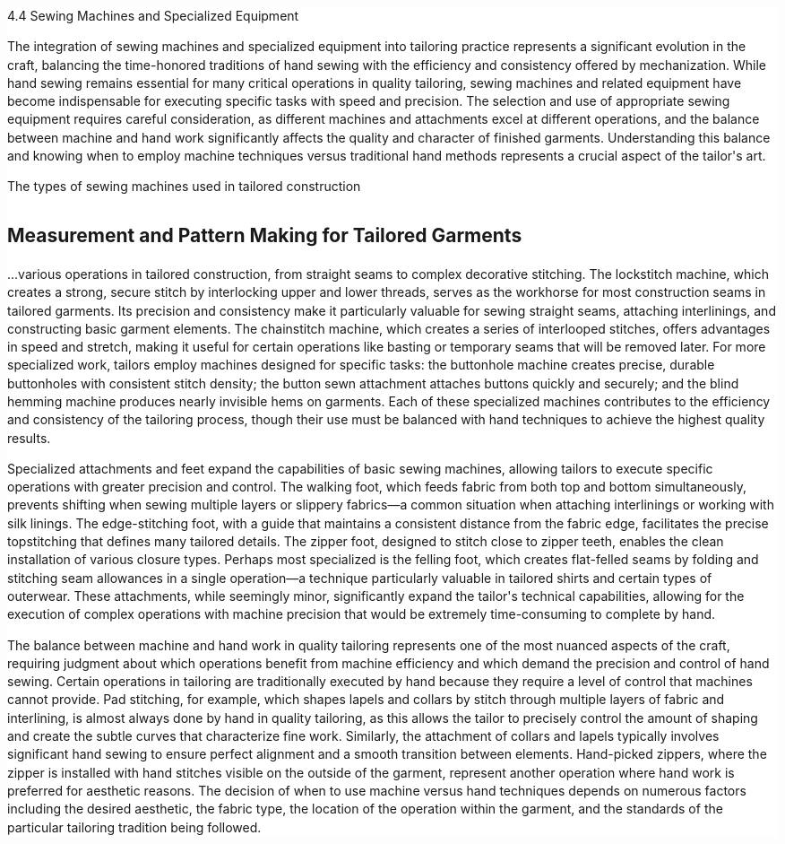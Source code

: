 4.4 Sewing Machines and Specialized Equipment

The integration of sewing machines and specialized equipment into tailoring practice represents a significant evolution in the craft, balancing the time-honored traditions of hand sewing with the efficiency and consistency offered by mechanization. While hand sewing remains essential for many critical operations in quality tailoring, sewing machines and related equipment have become indispensable for executing specific tasks with speed and precision. The selection and use of appropriate sewing equipment requires careful consideration, as different machines and attachments excel at different operations, and the balance between machine and hand work significantly affects the quality and character of finished garments. Understanding this balance and knowing when to employ machine techniques versus traditional hand methods represents a crucial aspect of the tailor's art.

The types of sewing machines used in tailored construction

## Measurement and Pattern Making for Tailored Garments

...various operations in tailored construction, from straight seams to complex decorative stitching. The lockstitch machine, which creates a strong, secure stitch by interlocking upper and lower threads, serves as the workhorse for most construction seams in tailored garments. Its precision and consistency make it particularly valuable for sewing straight seams, attaching interlinings, and constructing basic garment elements. The chainstitch machine, which creates a series of interlooped stitches, offers advantages in speed and stretch, making it useful for certain operations like basting or temporary seams that will be removed later. For more specialized work, tailors employ machines designed for specific tasks: the buttonhole machine creates precise, durable buttonholes with consistent stitch density; the button sewn attachment attaches buttons quickly and securely; and the blind hemming machine produces nearly invisible hems on garments. Each of these specialized machines contributes to the efficiency and consistency of the tailoring process, though their use must be balanced with hand techniques to achieve the highest quality results.

Specialized attachments and feet expand the capabilities of basic sewing machines, allowing tailors to execute specific operations with greater precision and control. The walking foot, which feeds fabric from both top and bottom simultaneously, prevents shifting when sewing multiple layers or slippery fabrics—a common situation when attaching interlinings or working with silk linings. The edge-stitching foot, with a guide that maintains a consistent distance from the fabric edge, facilitates the precise topstitching that defines many tailored details. The zipper foot, designed to stitch close to zipper teeth, enables the clean installation of various closure types. Perhaps most specialized is the felling foot, which creates flat-felled seams by folding and stitching seam allowances in a single operation—a technique particularly valuable in tailored shirts and certain types of outerwear. These attachments, while seemingly minor, significantly expand the tailor's technical capabilities, allowing for the execution of complex operations with machine precision that would be extremely time-consuming to complete by hand.

The balance between machine and hand work in quality tailoring represents one of the most nuanced aspects of the craft, requiring judgment about which operations benefit from machine efficiency and which demand the precision and control of hand sewing. Certain operations in tailoring are traditionally executed by hand because they require a level of control that machines cannot provide. Pad stitching, for example, which shapes lapels and collars by stitch through multiple layers of fabric and interlining, is almost always done by hand in quality tailoring, as this allows the tailor to precisely control the amount of shaping and create the subtle curves that characterize fine work. Similarly, the attachment of collars and lapels typically involves significant hand sewing to ensure perfect alignment and a smooth transition between elements. Hand-picked zippers, where the zipper is installed with hand stitches visible on the outside of the garment, represent another operation where hand work is preferred for aesthetic reasons. The decision of when to use machine versus hand techniques depends on numerous factors including the desired aesthetic, the fabric type, the location of the operation within the garment, and the standards of the particular tailoring tradition being followed.
